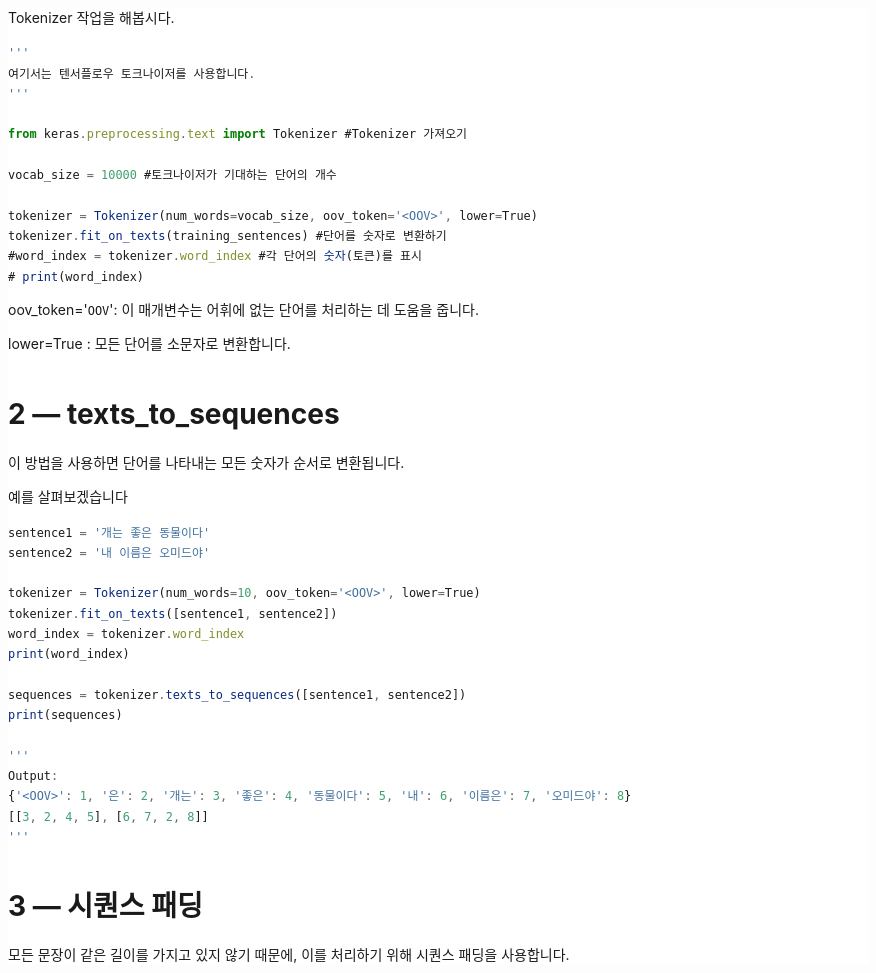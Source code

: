 Tokenizer 작업을 해봅시다.

```js
''' 
여기서는 텐서플로우 토크나이저를 사용합니다.
'''

from keras.preprocessing.text import Tokenizer #Tokenizer 가져오기

vocab_size = 10000 #토크나이저가 기대하는 단어의 개수

tokenizer = Tokenizer(num_words=vocab_size, oov_token='<OOV>', lower=True)
tokenizer.fit_on_texts(training_sentences) #단어를 숫자로 변환하기
#word_index = tokenizer.word_index #각 단어의 숫자(토큰)를 표시 
# print(word_index)
```

oov_token='`OOV`': 이 매개변수는 어휘에 없는 단어를 처리하는 데 도움을 줍니다.

<div class="content-ad"></div>

lower=True : 모든 단어를 소문자로 변환합니다.

# 2 — texts_to_sequences

이 방법을 사용하면 단어를 나타내는 모든 숫자가 순서로 변환됩니다.

예를 살펴보겠습니다

<div class="content-ad"></div>

```js
sentence1 = '개는 좋은 동물이다'
sentence2 = '내 이름은 오미드야'

tokenizer = Tokenizer(num_words=10, oov_token='<OOV>', lower=True)
tokenizer.fit_on_texts([sentence1, sentence2])
word_index = tokenizer.word_index
print(word_index)

sequences = tokenizer.texts_to_sequences([sentence1, sentence2])
print(sequences)

'''
Output:
{'<OOV>': 1, '은': 2, '개는': 3, '좋은': 4, '동물이다': 5, '내': 6, '이름은': 7, '오미드야': 8}
[[3, 2, 4, 5], [6, 7, 2, 8]]
'''
```

# 3 — 시퀀스 패딩

모든 문장이 같은 길이를 가지고 있지 않기 때문에, 이를 처리하기 위해 시퀀스 패딩을 사용합니다. 
